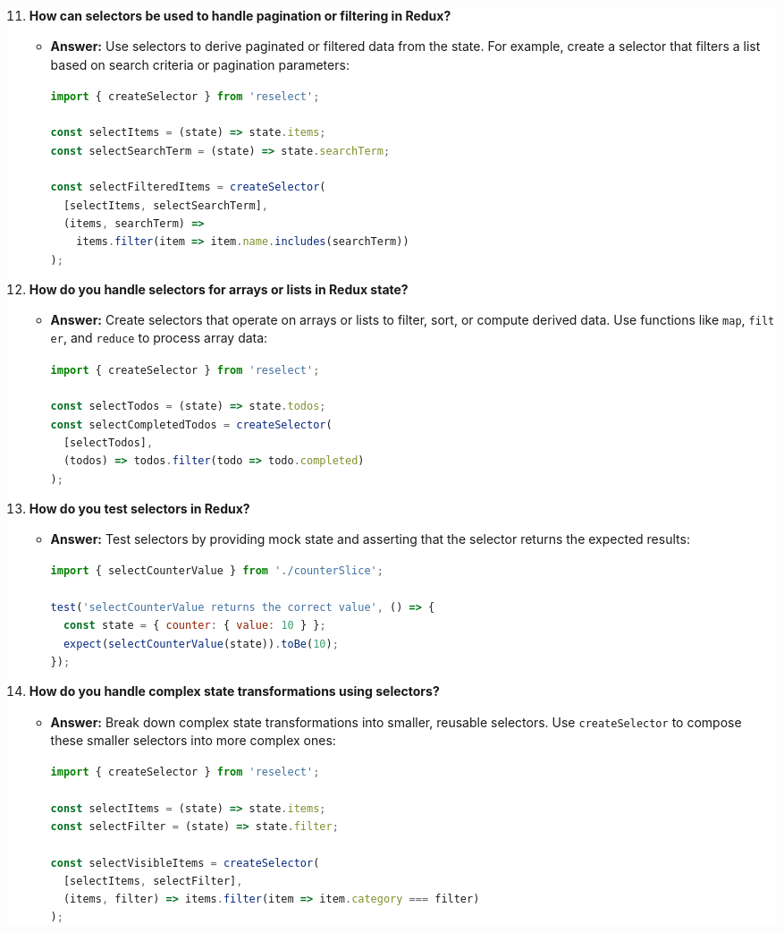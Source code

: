 11. **How can selectors be used to handle pagination or filtering in Redux?**
    - **Answer:** Use selectors to derive paginated or filtered data from the state. For example, create a selector that filters a list based on search criteria or pagination parameters:
      ```javascript
      import { createSelector } from 'reselect';

      const selectItems = (state) => state.items;
      const selectSearchTerm = (state) => state.searchTerm;

      const selectFilteredItems = createSelector(
        [selectItems, selectSearchTerm],
        (items, searchTerm) =>
          items.filter(item => item.name.includes(searchTerm))
      );
      ```

12. **How do you handle selectors for arrays or lists in Redux state?**
    - **Answer:** Create selectors that operate on arrays or lists to filter, sort, or compute derived data. Use functions like `map`, `filter`, and `reduce` to process array data:
      ```javascript
      import { createSelector } from 'reselect';

      const selectTodos = (state) => state.todos;
      const selectCompletedTodos = createSelector(
        [selectTodos],
        (todos) => todos.filter(todo => todo.completed)
      );
      ```

13. **How do you test selectors in Redux?**
    - **Answer:** Test selectors by providing mock state and asserting that the selector returns the expected results:
      ```javascript
      import { selectCounterValue } from './counterSlice';

      test('selectCounterValue returns the correct value', () => {
        const state = { counter: { value: 10 } };
        expect(selectCounterValue(state)).toBe(10);
      });
      ```

14. **How do you handle complex state transformations using selectors?**
    - **Answer:** Break down complex state transformations into smaller, reusable selectors. Use `createSelector` to compose these smaller selectors into more complex ones:
      ```javascript
      import { createSelector } from 'reselect';

      const selectItems = (state) => state.items;
      const selectFilter = (state) => state.filter;

      const selectVisibleItems = createSelector(
        [selectItems, selectFilter],
        (items, filter) => items.filter(item => item.category === filter)
      );
      ```
